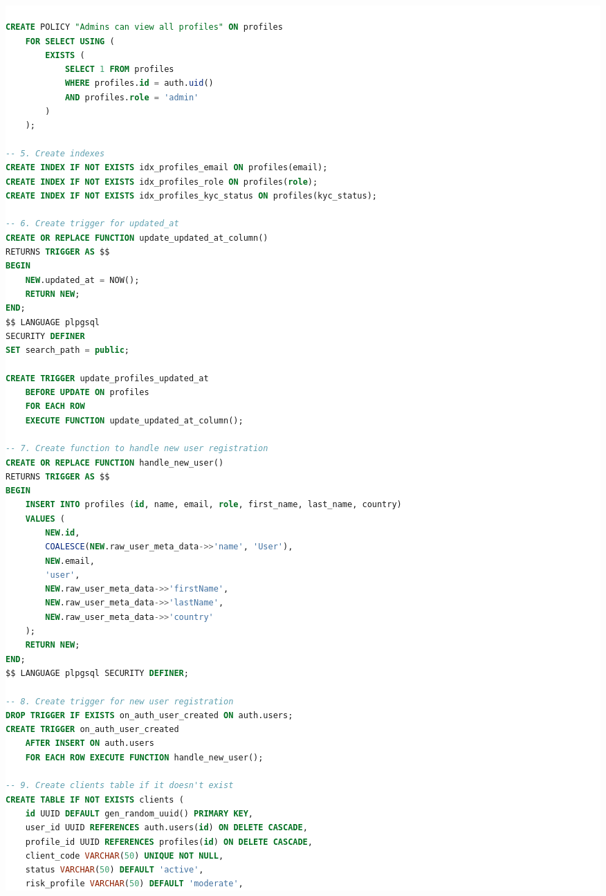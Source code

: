 ```sql

CREATE POLICY "Admins can view all profiles" ON profiles
    FOR SELECT USING (
        EXISTS (
            SELECT 1 FROM profiles 
            WHERE profiles.id = auth.uid() 
            AND profiles.role = 'admin'
        )
    );

-- 5. Create indexes
CREATE INDEX IF NOT EXISTS idx_profiles_email ON profiles(email);
CREATE INDEX IF NOT EXISTS idx_profiles_role ON profiles(role);
CREATE INDEX IF NOT EXISTS idx_profiles_kyc_status ON profiles(kyc_status);

-- 6. Create trigger for updated_at
CREATE OR REPLACE FUNCTION update_updated_at_column()
RETURNS TRIGGER AS $$
BEGIN
    NEW.updated_at = NOW();
    RETURN NEW;
END;
$$ LANGUAGE plpgsql
SECURITY DEFINER
SET search_path = public;

CREATE TRIGGER update_profiles_updated_at
    BEFORE UPDATE ON profiles
    FOR EACH ROW
    EXECUTE FUNCTION update_updated_at_column();

-- 7. Create function to handle new user registration
CREATE OR REPLACE FUNCTION handle_new_user()
RETURNS TRIGGER AS $$
BEGIN
    INSERT INTO profiles (id, name, email, role, first_name, last_name, country)
    VALUES (
        NEW.id, 
        COALESCE(NEW.raw_user_meta_data->>'name', 'User'), 
        NEW.email, 
        'user',
        NEW.raw_user_meta_data->>'firstName',
        NEW.raw_user_meta_data->>'lastName',
        NEW.raw_user_meta_data->>'country'
    );
    RETURN NEW;
END;
$$ LANGUAGE plpgsql SECURITY DEFINER;

-- 8. Create trigger for new user registration
DROP TRIGGER IF EXISTS on_auth_user_created ON auth.users;
CREATE TRIGGER on_auth_user_created
    AFTER INSERT ON auth.users
    FOR EACH ROW EXECUTE FUNCTION handle_new_user();

-- 9. Create clients table if it doesn't exist
CREATE TABLE IF NOT EXISTS clients (
    id UUID DEFAULT gen_random_uuid() PRIMARY KEY,
    user_id UUID REFERENCES auth.users(id) ON DELETE CASCADE,
    profile_id UUID REFERENCES profiles(id) ON DELETE CASCADE,
    client_code VARCHAR(50) UNIQUE NOT NULL,
    status VARCHAR(50) DEFAULT 'active',
    risk_profile VARCHAR(50) DEFAULT 'moderate',
```